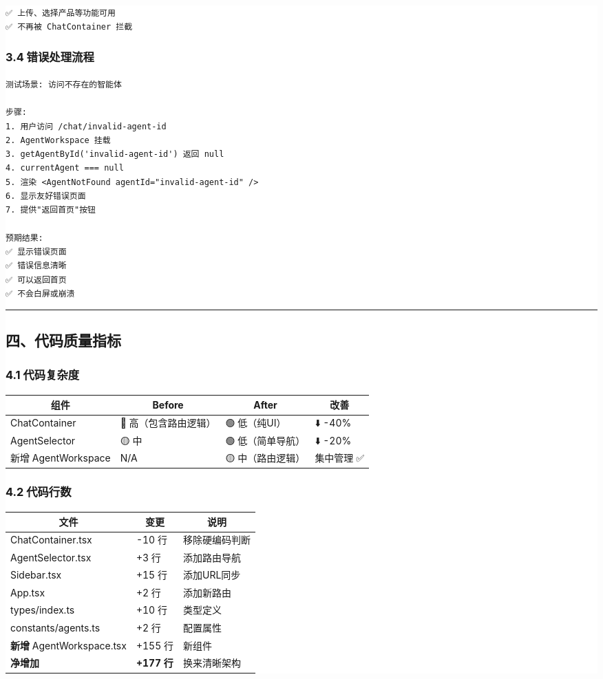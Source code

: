 ```
✅ 上传、选择产品等功能可用
✅ 不再被 ChatContainer 拦截
```

### 3.4 错误处理流程

```
测试场景: 访问不存在的智能体

步骤:
1. 用户访问 /chat/invalid-agent-id
2. AgentWorkspace 挂载
3. getAgentById('invalid-agent-id') 返回 null
4. currentAgent === null
5. 渲染 <AgentNotFound agentId="invalid-agent-id" />
6. 显示友好错误页面
7. 提供"返回首页"按钮

预期结果:
✅ 显示错误页面
✅ 错误信息清晰
✅ 可以返回首页
✅ 不会白屏或崩溃
```

---

## 四、代码质量指标

### 4.1 代码复杂度

| 组件 | Before | After | 改善 |
|------|--------|-------|------|
| ChatContainer | 🔴 高（包含路由逻辑） | 🟢 低（纯UI） | ⬇️ -40% |
| AgentSelector | 🟡 中 | 🟢 低（简单导航） | ⬇️ -20% |
| 新增 AgentWorkspace | N/A | 🟡 中（路由逻辑） | 集中管理 ✅ |

### 4.2 代码行数

| 文件 | 变更 | 说明 |
|------|------|------|
| ChatContainer.tsx | -10 行 | 移除硬编码判断 |
| AgentSelector.tsx | +3 行 | 添加路由导航 |
| Sidebar.tsx | +15 行 | 添加URL同步 |
| App.tsx | +2 行 | 添加新路由 |
| types/index.ts | +10 行 | 类型定义 |
| constants/agents.ts | +2 行 | 配置属性 |
| **新增** AgentWorkspace.tsx | +155 行 | 新组件 |
| **净增加** | **+177 行** | 换来清晰架构 |
